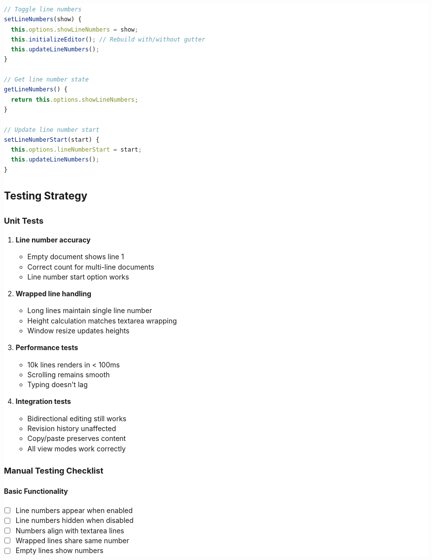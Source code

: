 ```javascript
// Toggle line numbers
setLineNumbers(show) {
  this.options.showLineNumbers = show;
  this.initializeEditor(); // Rebuild with/without gutter
  this.updateLineNumbers();
}

// Get line number state
getLineNumbers() {
  return this.options.showLineNumbers;
}

// Update line number start
setLineNumberStart(start) {
  this.options.lineNumberStart = start;
  this.updateLineNumbers();
}
```

## Testing Strategy

### Unit Tests
1. **Line number accuracy**
   - Empty document shows line 1
   - Correct count for multi-line documents
   - Line number start option works

2. **Wrapped line handling**
   - Long lines maintain single line number
   - Height calculation matches textarea wrapping
   - Window resize updates heights

3. **Performance tests**
   - 10k lines renders in < 100ms
   - Scrolling remains smooth
   - Typing doesn't lag

4. **Integration tests**
   - Bidirectional editing still works
   - Revision history unaffected
   - Copy/paste preserves content
   - All view modes work correctly

### Manual Testing Checklist

#### Basic Functionality
- [ ] Line numbers appear when enabled
- [ ] Line numbers hidden when disabled
- [ ] Numbers align with textarea lines
- [ ] Wrapped lines share same number
- [ ] Empty lines show numbers

